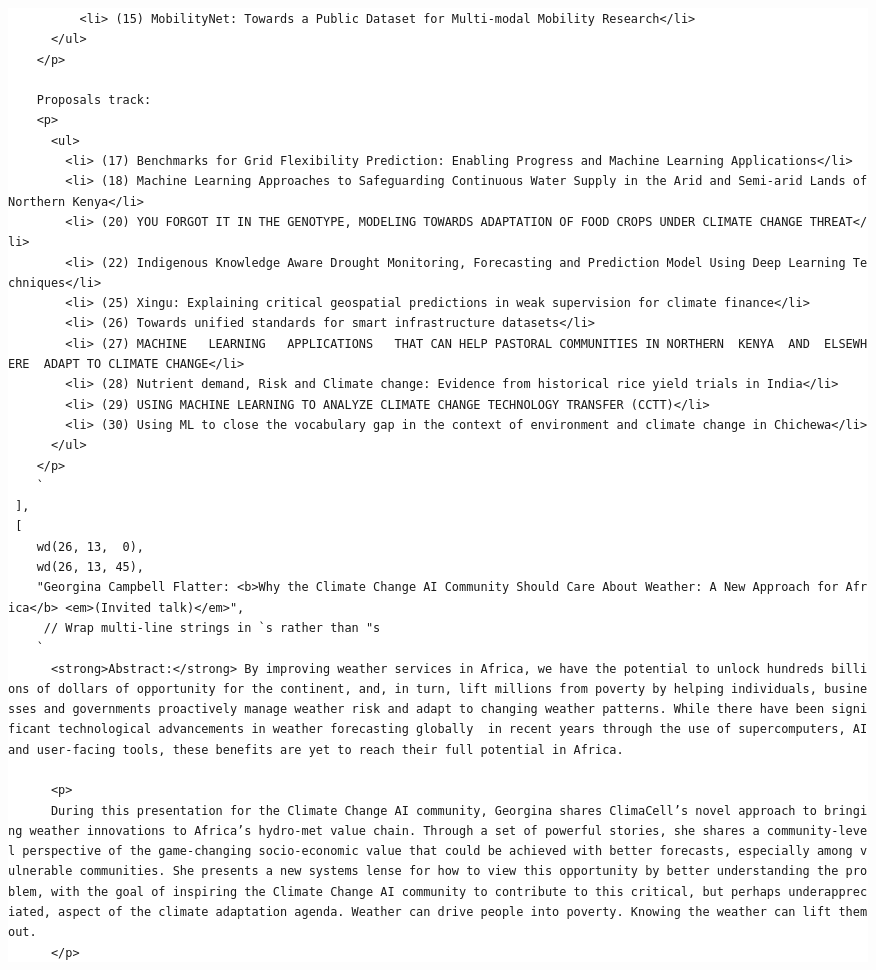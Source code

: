               <li> (15) MobilityNet: Towards a Public Dataset for Multi-modal Mobility Research</li>
          </ul>
        </p>

        Proposals track:
        <p>
          <ul>
            <li> (17) Benchmarks for Grid Flexibility Prediction: Enabling Progress and Machine Learning Applications</li>
            <li> (18) Machine Learning Approaches to Safeguarding Continuous Water Supply in the Arid and Semi-arid Lands of Northern Kenya</li>
            <li> (20) YOU FORGOT IT IN THE GENOTYPE, MODELING TOWARDS ADAPTATION OF FOOD CROPS UNDER CLIMATE CHANGE THREAT</li>
            <li> (22) Indigenous Knowledge Aware Drought Monitoring, Forecasting and Prediction Model Using Deep Learning Techniques</li>
            <li> (25) Xingu: Explaining critical geospatial predictions in weak supervision for climate finance</li>
            <li> (26) Towards unified standards for smart infrastructure datasets</li>
            <li> (27) MACHINE   LEARNING   APPLICATIONS   THAT CAN HELP PASTORAL COMMUNITIES IN NORTHERN  KENYA  AND  ELSEWHERE  ADAPT TO CLIMATE CHANGE</li>
            <li> (28) Nutrient demand, Risk and Climate change: Evidence from historical rice yield trials in India</li>
            <li> (29) USING MACHINE LEARNING TO ANALYZE CLIMATE CHANGE TECHNOLOGY TRANSFER (CCTT)</li>
            <li> (30) Using ML to close the vocabulary gap in the context of environment and climate change in Chichewa</li>
          </ul>
        </p>
        `
     ],
     [
        wd(26, 13,  0), 
        wd(26, 13, 45), 
        "Georgina Campbell Flatter: <b>Why the Climate Change AI Community Should Care About Weather: A New Approach for Africa</b> <em>(Invited talk)</em>",
         // Wrap multi-line strings in `s rather than "s
        `
          <strong>Abstract:</strong> By improving weather services in Africa, we have the potential to unlock hundreds billions of dollars of opportunity for the continent, and, in turn, lift millions from poverty by helping individuals, businesses and governments proactively manage weather risk and adapt to changing weather patterns. While there have been significant technological advancements in weather forecasting globally  in recent years through the use of supercomputers, AI and user-facing tools, these benefits are yet to reach their full potential in Africa.

          <p>
          During this presentation for the Climate Change AI community, Georgina shares ClimaCell’s novel approach to bringing weather innovations to Africa’s hydro-met value chain. Through a set of powerful stories, she shares a community-level perspective of the game-changing socio-economic value that could be achieved with better forecasts, especially among vulnerable communities. She presents a new systems lense for how to view this opportunity by better understanding the problem, with the goal of inspiring the Climate Change AI community to contribute to this critical, but perhaps underappreciated, aspect of the climate adaptation agenda. Weather can drive people into poverty. Knowing the weather can lift them out.
          </p>
